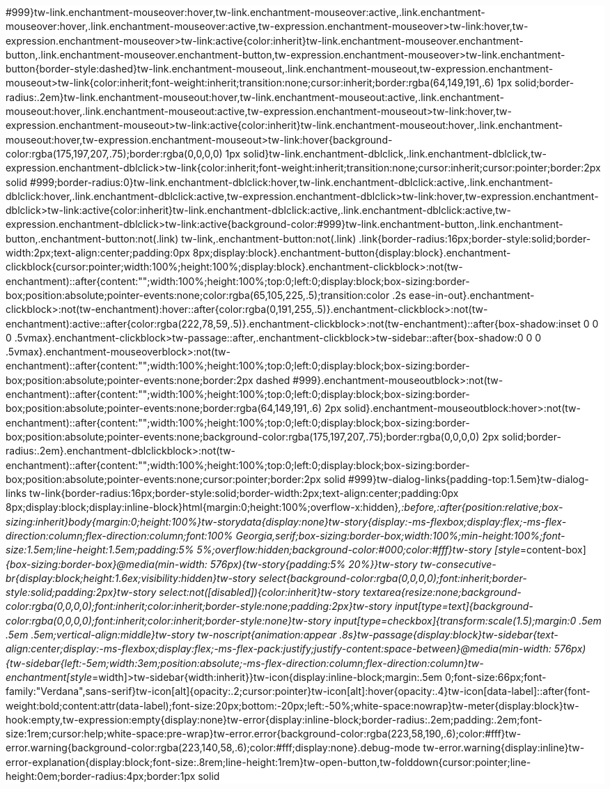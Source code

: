 #999}tw-link.enchantment-mouseover:hover,tw-link.enchantment-mouseover:active,.link.enchantment-mouseover:hover,.link.enchantment-mouseover:active,tw-expression.enchantment-mouseover>tw-link:hover,tw-expression.enchantment-mouseover>tw-link:active{color:inherit}tw-link.enchantment-mouseover.enchantment-button,.link.enchantment-mouseover.enchantment-button,tw-expression.enchantment-mouseover>tw-link.enchantment-button{border-style:dashed}tw-link.enchantment-mouseout,.link.enchantment-mouseout,tw-expression.enchantment-mouseout>tw-link{color:inherit;font-weight:inherit;transition:none;cursor:inherit;border:rgba(64,149,191,.6) 1px solid;border-radius:.2em}tw-link.enchantment-mouseout:hover,tw-link.enchantment-mouseout:active,.link.enchantment-mouseout:hover,.link.enchantment-mouseout:active,tw-expression.enchantment-mouseout>tw-link:hover,tw-expression.enchantment-mouseout>tw-link:active{color:inherit}tw-link.enchantment-mouseout:hover,.link.enchantment-mouseout:hover,tw-expression.enchantment-mouseout>tw-link:hover{background-color:rgba(175,197,207,.75);border:rgba(0,0,0,0) 1px solid}tw-link.enchantment-dblclick,.link.enchantment-dblclick,tw-expression.enchantment-dblclick>tw-link{color:inherit;font-weight:inherit;transition:none;cursor:inherit;cursor:pointer;border:2px solid #999;border-radius:0}tw-link.enchantment-dblclick:hover,tw-link.enchantment-dblclick:active,.link.enchantment-dblclick:hover,.link.enchantment-dblclick:active,tw-expression.enchantment-dblclick>tw-link:hover,tw-expression.enchantment-dblclick>tw-link:active{color:inherit}tw-link.enchantment-dblclick:active,.link.enchantment-dblclick:active,tw-expression.enchantment-dblclick>tw-link:active{background-color:#999}tw-link.enchantment-button,.link.enchantment-button,.enchantment-button:not(.link) tw-link,.enchantment-button:not(.link) .link{border-radius:16px;border-style:solid;border-width:2px;text-align:center;padding:0px 8px;display:block}.enchantment-button{display:block}.enchantment-clickblock{cursor:pointer;width:100%;height:100%;display:block}.enchantment-clickblock>:not(tw-enchantment)::after{content:"";width:100%;height:100%;top:0;left:0;display:block;box-sizing:border-box;position:absolute;pointer-events:none;color:rgba(65,105,225,.5);transition:color .2s ease-in-out}.enchantment-clickblock>:not(tw-enchantment):hover::after{color:rgba(0,191,255,.5)}.enchantment-clickblock>:not(tw-enchantment):active::after{color:rgba(222,78,59,.5)}.enchantment-clickblock>:not(tw-enchantment)::after{box-shadow:inset 0 0 0 .5vmax}.enchantment-clickblock>tw-passage::after,.enchantment-clickblock>tw-sidebar::after{box-shadow:0 0 0 .5vmax}.enchantment-mouseoverblock>:not(tw-enchantment)::after{content:"";width:100%;height:100%;top:0;left:0;display:block;box-sizing:border-box;position:absolute;pointer-events:none;border:2px dashed #999}.enchantment-mouseoutblock>:not(tw-enchantment)::after{content:"";width:100%;height:100%;top:0;left:0;display:block;box-sizing:border-box;position:absolute;pointer-events:none;border:rgba(64,149,191,.6) 2px solid}.enchantment-mouseoutblock:hover>:not(tw-enchantment)::after{content:"";width:100%;height:100%;top:0;left:0;display:block;box-sizing:border-box;position:absolute;pointer-events:none;background-color:rgba(175,197,207,.75);border:rgba(0,0,0,0) 2px solid;border-radius:.2em}.enchantment-dblclickblock>:not(tw-enchantment)::after{content:"";width:100%;height:100%;top:0;left:0;display:block;box-sizing:border-box;position:absolute;pointer-events:none;cursor:pointer;border:2px solid #999}tw-dialog-links{padding-top:1.5em}tw-dialog-links tw-link{border-radius:16px;border-style:solid;border-width:2px;text-align:center;padding:0px 8px;display:block;display:inline-block}html{margin:0;height:100%;overflow-x:hidden}*,:before,:after{position:relative;box-sizing:inherit}body{margin:0;height:100%}tw-storydata{display:none}tw-story{display:-ms-flexbox;display:flex;-ms-flex-direction:column;flex-direction:column;font:100% Georgia,serif;box-sizing:border-box;width:100%;min-height:100%;font-size:1.5em;line-height:1.5em;padding:5% 5%;overflow:hidden;background-color:#000;color:#fff}tw-story [style*=content-box] *{box-sizing:border-box}@media(min-width: 576px){tw-story{padding:5% 20%}}tw-story tw-consecutive-br{display:block;height:1.6ex;visibility:hidden}tw-story select{background-color:rgba(0,0,0,0);font:inherit;border-style:solid;padding:2px}tw-story select:not([disabled]){color:inherit}tw-story textarea{resize:none;background-color:rgba(0,0,0,0);font:inherit;color:inherit;border-style:none;padding:2px}tw-story input[type=text]{background-color:rgba(0,0,0,0);font:inherit;color:inherit;border-style:none}tw-story input[type=checkbox]{transform:scale(1.5);margin:0 .5em .5em .5em;vertical-align:middle}tw-story tw-noscript{animation:appear .8s}tw-passage{display:block}tw-sidebar{text-align:center;display:-ms-flexbox;display:flex;-ms-flex-pack:justify;justify-content:space-between}@media(min-width: 576px){tw-sidebar{left:-5em;width:3em;position:absolute;-ms-flex-direction:column;flex-direction:column}tw-enchantment[style*=width]>tw-sidebar{width:inherit}}tw-icon{display:inline-block;margin:.5em 0;font-size:66px;font-family:"Verdana",sans-serif}tw-icon[alt]{opacity:.2;cursor:pointer}tw-icon[alt]:hover{opacity:.4}tw-icon[data-label]::after{font-weight:bold;content:attr(data-label);font-size:20px;bottom:-20px;left:-50%;white-space:nowrap}tw-meter{display:block}tw-hook:empty,tw-expression:empty{display:none}tw-error{display:inline-block;border-radius:.2em;padding:.2em;font-size:1rem;cursor:help;white-space:pre-wrap}tw-error.error{background-color:rgba(223,58,190,.6);color:#fff}tw-error.warning{background-color:rgba(223,140,58,.6);color:#fff;display:none}.debug-mode tw-error.warning{display:inline}tw-error-explanation{display:block;font-size:.8rem;line-height:1rem}tw-open-button,tw-folddown{cursor:pointer;line-height:0em;border-radius:4px;border:1px solid